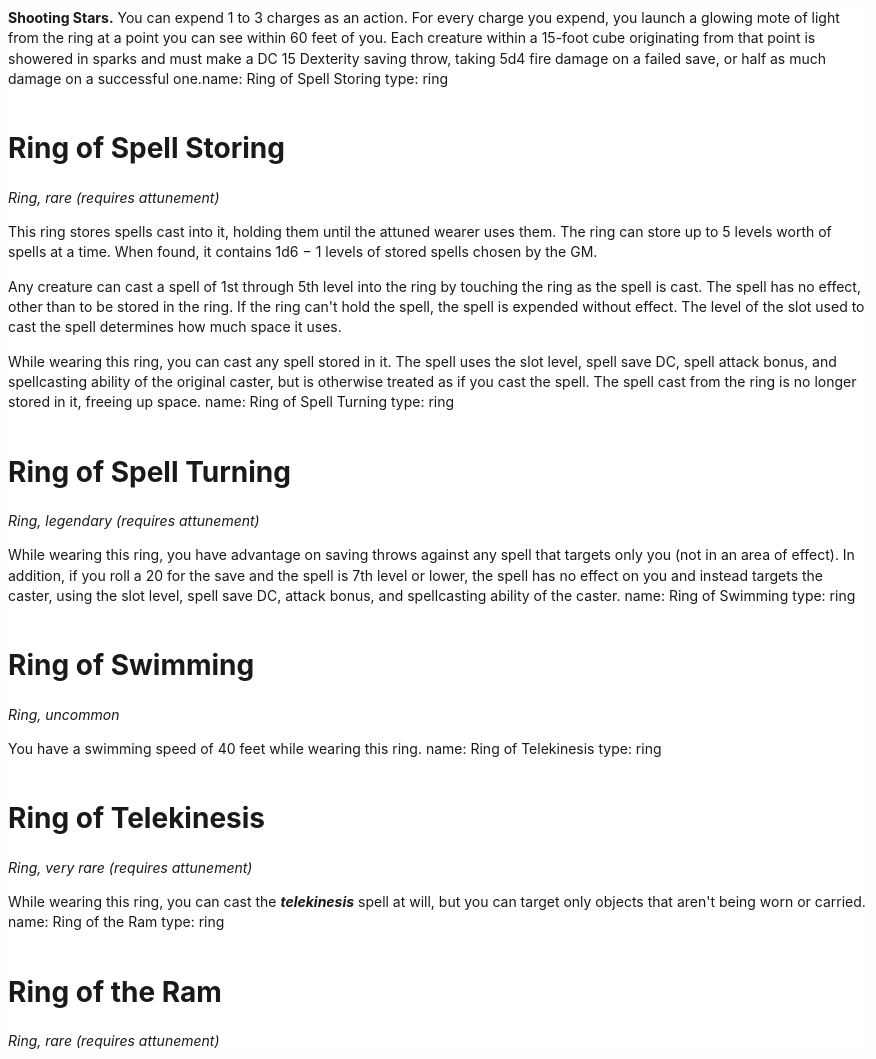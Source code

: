 **Shooting Stars.** You can expend 1 to 3 charges as an action. For every charge you expend, you launch a glowing mote of light from the ring at a point you can see within 60 feet of you. Each creature within a 15-foot cube originating from that point is showered in sparks and must make a DC 15 Dexterity saving throw, taking 5d4 fire damage on a failed save, or half as much damage on a successful one.name: Ring of Spell Storing
type: ring

# Ring of Spell Storing 
_Ring, rare (requires attunement)_ 

This ring stores spells cast into it, holding them until the attuned wearer uses them. The ring can store up to 5 levels worth of spells at a time. When found, it contains 1d6 − 1 levels of stored spells chosen by the GM.

Any creature can cast a spell of 1st through 5th level into the ring by touching the ring as the spell is cast. The spell has no effect, other than to be stored in the ring. If the ring can't hold the spell, the spell is expended without effect. The level of the slot used to cast the spell determines how much space it uses.

While wearing this ring, you can cast any spell stored in it. The spell uses the slot level, spell save DC, spell attack bonus, and spellcasting ability of the original caster, but is otherwise treated as if you cast the spell. The spell cast from the ring is no longer stored in it, freeing up space. name: Ring of Spell Turning
type: ring

# Ring of Spell Turning 
_Ring, legendary (requires attunement)_ 

While wearing this ring, you have advantage on saving throws against any spell that targets only you (not in an area of effect). In addition, if you roll a 20 for the save and the spell is 7th level or lower, the spell has no effect on you and instead targets the caster, using the slot level, spell save DC, attack bonus, and spellcasting ability of the caster. name: Ring of Swimming
type: ring

# Ring of Swimming 
_Ring, uncommon_ 

You have a swimming speed of 40 feet while wearing this ring. name: Ring of Telekinesis
type: ring

# Ring of Telekinesis 
_Ring, very rare (requires attunement)_ 

While wearing this ring, you can cast the **_telekinesis_** spell at will, but you can target only objects that aren't being worn or carried. name: Ring of the Ram
type: ring

# Ring of the Ram 
_Ring, rare (requires attunement)_ 
